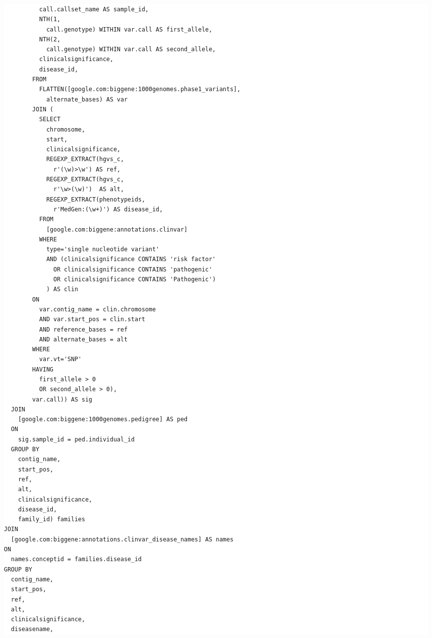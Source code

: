 ```
          call.callset_name AS sample_id,
          NTH(1,
            call.genotype) WITHIN var.call AS first_allele,
          NTH(2,
            call.genotype) WITHIN var.call AS second_allele,
          clinicalsignificance,
          disease_id,
        FROM
          FLATTEN([google.com:biggene:1000genomes.phase1_variants],
            alternate_bases) AS var
        JOIN (
          SELECT
            chromosome,
            start,
            clinicalsignificance,
            REGEXP_EXTRACT(hgvs_c,
              r'(\w)>\w') AS ref,
            REGEXP_EXTRACT(hgvs_c,
              r'\w>(\w)')  AS alt,
            REGEXP_EXTRACT(phenotypeids,
              r'MedGen:(\w+)') AS disease_id,
          FROM
            [google.com:biggene:annotations.clinvar]
          WHERE
            type='single nucleotide variant'
            AND (clinicalsignificance CONTAINS 'risk factor'
              OR clinicalsignificance CONTAINS 'pathogenic'
              OR clinicalsignificance CONTAINS 'Pathogenic')
            ) AS clin
        ON
          var.contig_name = clin.chromosome
          AND var.start_pos = clin.start
          AND reference_bases = ref
          AND alternate_bases = alt
        WHERE
          var.vt='SNP'
        HAVING
          first_allele > 0
          OR second_allele > 0),
        var.call)) AS sig
  JOIN
    [google.com:biggene:1000genomes.pedigree] AS ped
  ON
    sig.sample_id = ped.individual_id
  GROUP BY
    contig_name,
    start_pos,
    ref,
    alt,
    clinicalsignificance,
    disease_id,
    family_id) families
JOIN
  [google.com:biggene:annotations.clinvar_disease_names] AS names
ON
  names.conceptid = families.disease_id
GROUP BY
  contig_name,
  start_pos,
  ref,
  alt,
  clinicalsignificance,
  diseasename,
```